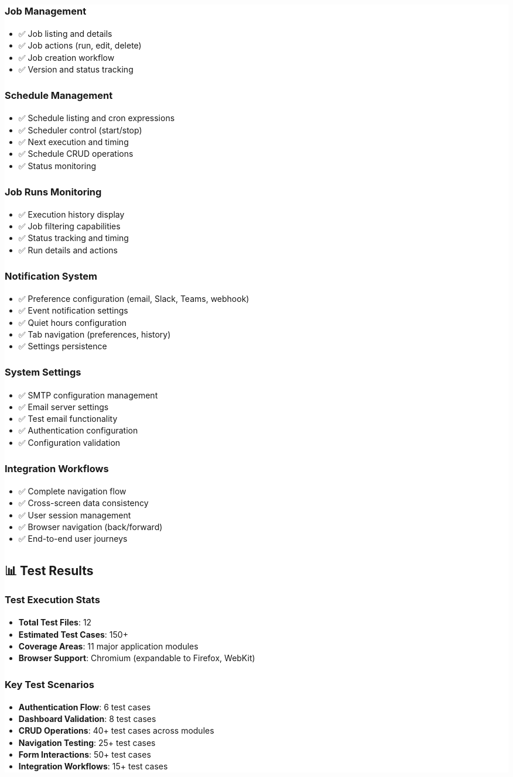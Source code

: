 ### Job Management
- ✅ Job listing and details
- ✅ Job actions (run, edit, delete)
- ✅ Job creation workflow
- ✅ Version and status tracking

### Schedule Management
- ✅ Schedule listing and cron expressions
- ✅ Scheduler control (start/stop)
- ✅ Next execution and timing
- ✅ Schedule CRUD operations
- ✅ Status monitoring

### Job Runs Monitoring
- ✅ Execution history display
- ✅ Job filtering capabilities
- ✅ Status tracking and timing
- ✅ Run details and actions

### Notification System
- ✅ Preference configuration (email, Slack, Teams, webhook)
- ✅ Event notification settings
- ✅ Quiet hours configuration
- ✅ Tab navigation (preferences, history)
- ✅ Settings persistence

### System Settings
- ✅ SMTP configuration management
- ✅ Email server settings
- ✅ Test email functionality
- ✅ Authentication configuration
- ✅ Configuration validation

### Integration Workflows
- ✅ Complete navigation flow
- ✅ Cross-screen data consistency
- ✅ User session management
- ✅ Browser navigation (back/forward)
- ✅ End-to-end user journeys

## 📊 Test Results

### Test Execution Stats
- **Total Test Files**: 12
- **Estimated Test Cases**: 150+
- **Coverage Areas**: 11 major application modules
- **Browser Support**: Chromium (expandable to Firefox, WebKit)

### Key Test Scenarios
- **Authentication Flow**: 6 test cases
- **Dashboard Validation**: 8 test cases
- **CRUD Operations**: 40+ test cases across modules
- **Navigation Testing**: 25+ test cases
- **Form Interactions**: 50+ test cases
- **Integration Workflows**: 15+ test cases
